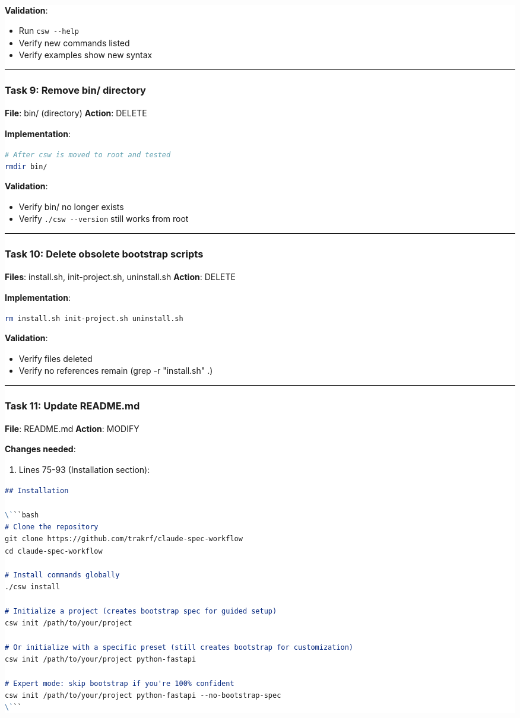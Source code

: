 **Validation**:
- Run `csw --help`
- Verify new commands listed
- Verify examples show new syntax

---

### Task 9: Remove bin/ directory
**File**: bin/ (directory)
**Action**: DELETE

**Implementation**:
```bash
# After csw is moved to root and tested
rmdir bin/
```

**Validation**:
- Verify bin/ no longer exists
- Verify `./csw --version` still works from root

---

### Task 10: Delete obsolete bootstrap scripts
**Files**: install.sh, init-project.sh, uninstall.sh
**Action**: DELETE

**Implementation**:
```bash
rm install.sh init-project.sh uninstall.sh
```

**Validation**:
- Verify files deleted
- Verify no references remain (grep -r "install.sh" .)

---

### Task 11: Update README.md
**File**: README.md
**Action**: MODIFY

**Changes needed**:
1. Lines 75-93 (Installation section):
```markdown
## Installation

\```bash
# Clone the repository
git clone https://github.com/trakrf/claude-spec-workflow
cd claude-spec-workflow

# Install commands globally
./csw install

# Initialize a project (creates bootstrap spec for guided setup)
csw init /path/to/your/project

# Or initialize with a specific preset (still creates bootstrap for customization)
csw init /path/to/your/project python-fastapi

# Expert mode: skip bootstrap if you're 100% confident
csw init /path/to/your/project python-fastapi --no-bootstrap-spec
\```
```
